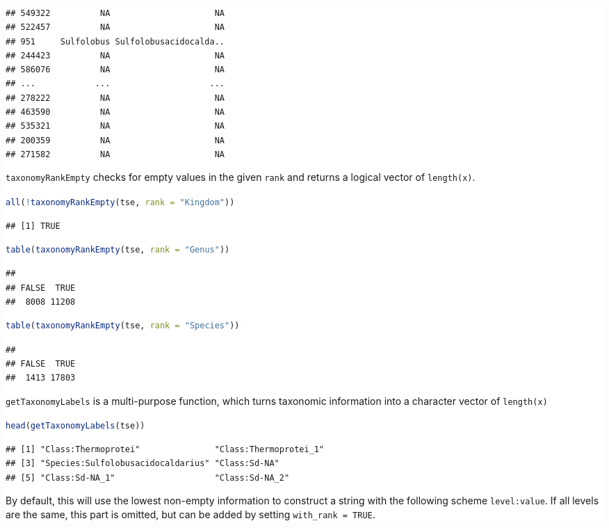 ```
## 549322          NA                     NA
## 522457          NA                     NA
## 951     Sulfolobus Sulfolobusacidocalda..
## 244423          NA                     NA
## 586076          NA                     NA
## ...            ...                    ...
## 278222          NA                     NA
## 463590          NA                     NA
## 535321          NA                     NA
## 200359          NA                     NA
## 271582          NA                     NA
```

`taxonomyRankEmpty` checks for empty values in the given `rank` and returns a 
logical vector of `length(x)`.


```r
all(!taxonomyRankEmpty(tse, rank = "Kingdom"))
```

```
## [1] TRUE
```

```r
table(taxonomyRankEmpty(tse, rank = "Genus"))
```

```
## 
## FALSE  TRUE 
##  8008 11208
```

```r
table(taxonomyRankEmpty(tse, rank = "Species"))
```

```
## 
## FALSE  TRUE 
##  1413 17803
```

`getTaxonomyLabels` is a multi-purpose function, which turns taxonomic
information into a character vector of `length(x)`


```r
head(getTaxonomyLabels(tse))
```

```
## [1] "Class:Thermoprotei"               "Class:Thermoprotei_1"            
## [3] "Species:Sulfolobusacidocaldarius" "Class:Sd-NA"                     
## [5] "Class:Sd-NA_1"                    "Class:Sd-NA_2"
```

By default, this will use the lowest non-empty information to construct a
string with the following scheme `level:value`. If all levels are the same,
this part is omitted, but can be added by setting `with_rank = TRUE`.
